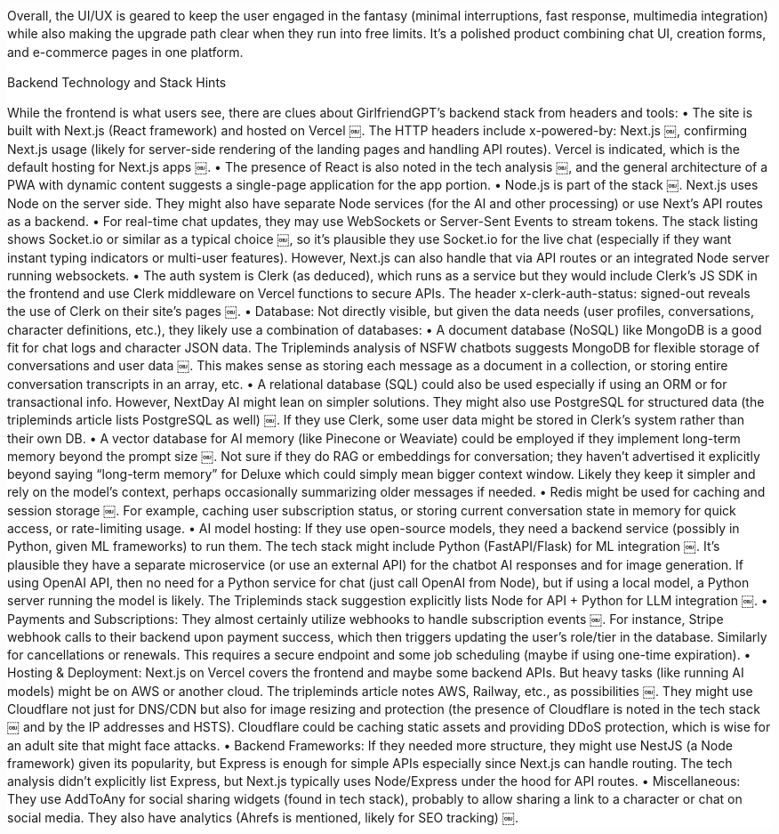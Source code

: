 
Overall, the UI/UX is geared to keep the user engaged in the fantasy (minimal interruptions, fast response, multimedia integration) while also making the upgrade path clear when they run into free limits. It’s a polished product combining chat UI, creation forms, and e-commerce pages in one platform.

Backend Technology and Stack Hints

While the frontend is what users see, there are clues about GirlfriendGPT’s backend stack from headers and tools:
	•	The site is built with Next.js (React framework) and hosted on Vercel ￼. The HTTP headers include x-powered-by: Next.js ￼, confirming Next.js usage (likely for server-side rendering of the landing pages and handling API routes). Vercel is indicated, which is the default hosting for Next.js apps ￼.
	•	The presence of React is also noted in the tech analysis ￼, and the general architecture of a PWA with dynamic content suggests a single-page application for the app portion.
	•	Node.js is part of the stack ￼. Next.js uses Node on the server side. They might also have separate Node services (for the AI and other processing) or use Next’s API routes as a backend.
	•	For real-time chat updates, they may use WebSockets or Server-Sent Events to stream tokens. The stack listing shows Socket.io or similar as a typical choice ￼, so it’s plausible they use Socket.io for the live chat (especially if they want instant typing indicators or multi-user features). However, Next.js can also handle that via API routes or an integrated Node server running websockets.
	•	The auth system is Clerk (as deduced), which runs as a service but they would include Clerk’s JS SDK in the frontend and use Clerk middleware on Vercel functions to secure APIs. The header x-clerk-auth-status: signed-out reveals the use of Clerk on their site’s pages ￼.
	•	Database: Not directly visible, but given the data needs (user profiles, conversations, character definitions, etc.), they likely use a combination of databases:
	•	A document database (NoSQL) like MongoDB is a good fit for chat logs and character JSON data. The Tripleminds analysis of NSFW chatbots suggests MongoDB for flexible storage of conversations and user data ￼. This makes sense as storing each message as a document in a collection, or storing entire conversation transcripts in an array, etc.
	•	A relational database (SQL) could also be used especially if using an ORM or for transactional info. However, NextDay AI might lean on simpler solutions. They might also use PostgreSQL for structured data (the tripleminds article lists PostgreSQL as well) ￼. If they use Clerk, some user data might be stored in Clerk’s system rather than their own DB.
	•	A vector database for AI memory (like Pinecone or Weaviate) could be employed if they implement long-term memory beyond the prompt size ￼. Not sure if they do RAG or embeddings for conversation; they haven’t advertised it explicitly beyond saying “long-term memory” for Deluxe which could simply mean bigger context window. Likely they keep it simpler and rely on the model’s context, perhaps occasionally summarizing older messages if needed.
	•	Redis might be used for caching and session storage ￼. For example, caching user subscription status, or storing current conversation state in memory for quick access, or rate-limiting usage.
	•	AI model hosting: If they use open-source models, they need a backend service (possibly in Python, given ML frameworks) to run them. The tech stack might include Python (FastAPI/Flask) for ML integration ￼. It’s plausible they have a separate microservice (or use an external API) for the chatbot AI responses and for image generation. If using OpenAI API, then no need for a Python service for chat (just call OpenAI from Node), but if using a local model, a Python server running the model is likely. The Tripleminds stack suggestion explicitly lists Node for API + Python for LLM integration ￼.
	•	Payments and Subscriptions: They almost certainly utilize webhooks to handle subscription events ￼. For instance, Stripe webhook calls to their backend upon payment success, which then triggers updating the user’s role/tier in the database. Similarly for cancellations or renewals. This requires a secure endpoint and some job scheduling (maybe if using one-time expiration).
	•	Hosting & Deployment: Next.js on Vercel covers the frontend and maybe some backend APIs. But heavy tasks (like running AI models) might be on AWS or another cloud. The tripleminds article notes AWS, Railway, etc., as possibilities ￼. They might use Cloudflare not just for DNS/CDN but also for image resizing and protection (the presence of Cloudflare is noted in the tech stack ￼ and by the IP addresses and HSTS). Cloudflare could be caching static assets and providing DDoS protection, which is wise for an adult site that might face attacks.
	•	Backend Frameworks: If they needed more structure, they might use NestJS (a Node framework) given its popularity, but Express is enough for simple APIs especially since Next.js can handle routing. The tech analysis didn’t explicitly list Express, but Next.js typically uses Node/Express under the hood for API routes.
	•	Miscellaneous: They use AddToAny for social sharing widgets (found in tech stack), probably to allow sharing a link to a character or chat on social media. They also have analytics (Ahrefs is mentioned, likely for SEO tracking) ￼.